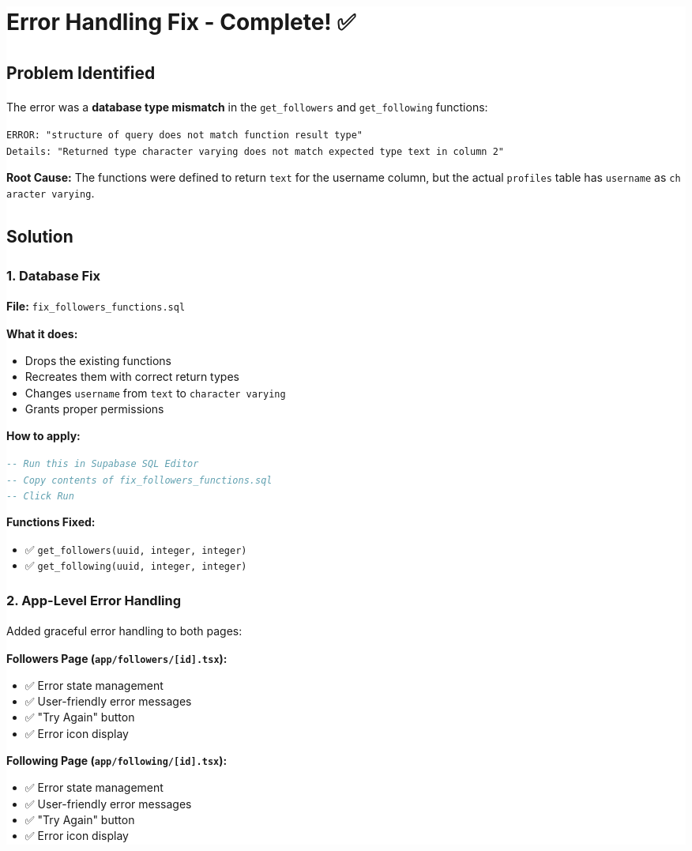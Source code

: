 # Error Handling Fix - Complete! ✅

## Problem Identified

The error was a **database type mismatch** in the `get_followers` and `get_following` functions:

```
ERROR: "structure of query does not match function result type"
Details: "Returned type character varying does not match expected type text in column 2"
```

**Root Cause:** The functions were defined to return `text` for the username column, but the actual `profiles` table has `username` as `character varying`.

## Solution

### 1. Database Fix

**File:** `fix_followers_functions.sql`

**What it does:**
- Drops the existing functions
- Recreates them with correct return types
- Changes `username` from `text` to `character varying`
- Grants proper permissions

**How to apply:**
```sql
-- Run this in Supabase SQL Editor
-- Copy contents of fix_followers_functions.sql
-- Click Run
```

**Functions Fixed:**
- ✅ `get_followers(uuid, integer, integer)`
- ✅ `get_following(uuid, integer, integer)`

### 2. App-Level Error Handling

Added graceful error handling to both pages:

**Followers Page (`app/followers/[id].tsx`):**
- ✅ Error state management
- ✅ User-friendly error messages
- ✅ "Try Again" button
- ✅ Error icon display

**Following Page (`app/following/[id].tsx`):**
- ✅ Error state management
- ✅ User-friendly error messages
- ✅ "Try Again" button
- ✅ Error icon display
